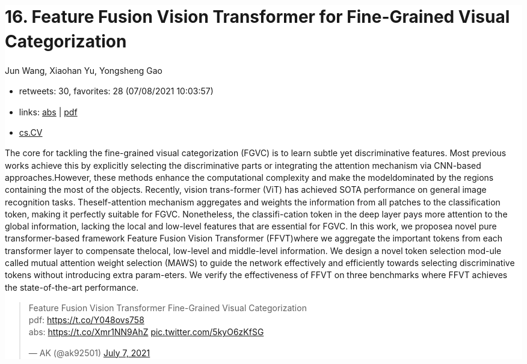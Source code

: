 


# 16. Feature Fusion Vision Transformer for Fine-Grained Visual Categorization

Jun Wang, Xiaohan Yu, Yongsheng Gao

- retweets: 30, favorites: 28 (07/08/2021 10:03:57)

- links: [abs](https://arxiv.org/abs/2107.02341) | [pdf](https://arxiv.org/pdf/2107.02341)
- [cs.CV](https://arxiv.org/list/cs.CV/recent)

The core for tackling the fine-grained visual categorization (FGVC) is to learn subtle yet discriminative features. Most previous works achieve this by explicitly selecting the discriminative parts or integrating the attention mechanism via CNN-based approaches.However, these methods enhance the computational complexity and make the modeldominated by the regions containing the most of the objects. Recently, vision trans-former (ViT) has achieved SOTA performance on general image recognition tasks. Theself-attention mechanism aggregates and weights the information from all patches to the classification token, making it perfectly suitable for FGVC. Nonetheless, the classifi-cation token in the deep layer pays more attention to the global information, lacking the local and low-level features that are essential for FGVC. In this work, we proposea novel pure transformer-based framework Feature Fusion Vision Transformer (FFVT)where we aggregate the important tokens from each transformer layer to compensate thelocal, low-level and middle-level information. We design a novel token selection mod-ule called mutual attention weight selection (MAWS) to guide the network effectively and efficiently towards selecting discriminative tokens without introducing extra param-eters. We verify the effectiveness of FFVT on three benchmarks where FFVT achieves the state-of-the-art performance.

<blockquote class="twitter-tweet"><p lang="en" dir="ltr">Feature Fusion Vision Transformer Fine-Grained Visual Categorization<br>pdf: <a href="https://t.co/Y048ovs758">https://t.co/Y048ovs758</a><br>abs: <a href="https://t.co/Xmr1NN9AhZ">https://t.co/Xmr1NN9AhZ</a> <a href="https://t.co/5kyO6zKfSG">pic.twitter.com/5kyO6zKfSG</a></p>&mdash; AK (@ak92501) <a href="https://twitter.com/ak92501/status/1412592315584192513?ref_src=twsrc%5Etfw">July 7, 2021</a></blockquote>
<script async src="https://platform.twitter.com/widgets.js" charset="utf-8"></script>



